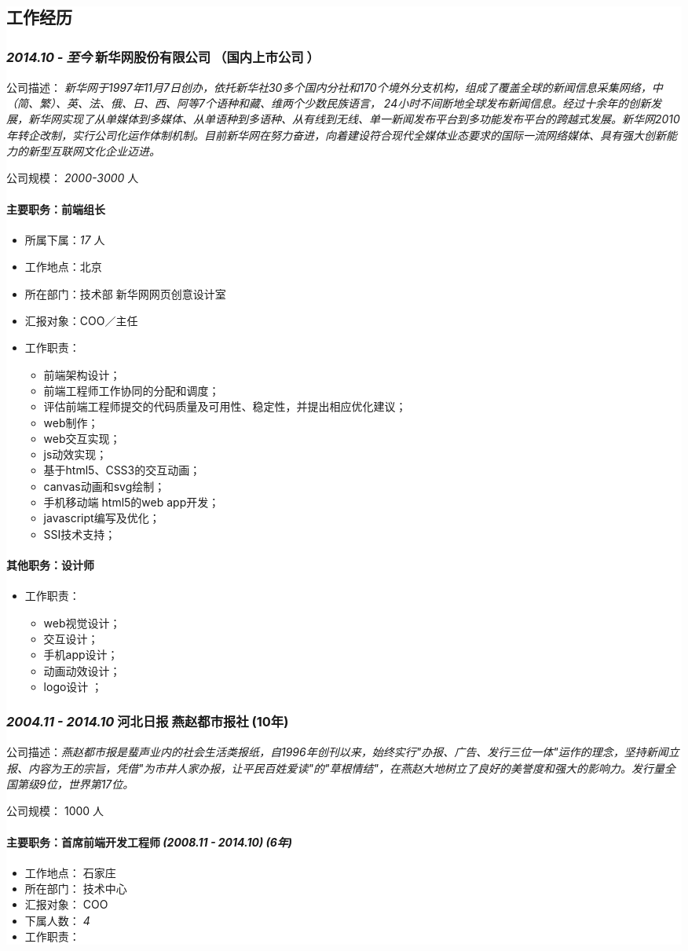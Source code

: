 ## **工作经历**

### _2014.10 - 至今_ 新华网股份有限公司 **（国内上市公司 ）**

公司描述： _新华网于1997年11月7日创办，依托新华社30多个国内分社和170个境外分支机构，组成了覆盖全球的新闻信息采集网络，中（简、繁）、英、法、俄、日、西、阿等7个语种和藏、维两个少数民族语言， 24小时不间断地全球发布新闻信息。经过十余年的创新发展，新华网实现了从单媒体到多媒体、从单语种到多语种、从有线到无线、单一新闻发布平台到多功能发布平台的跨越式发展。新华网2010年转企改制，实行公司化运作体制机制。目前新华网在努力奋进，向着建设符合现代全媒体业态要求的国际一流网络媒体、具有强大创新能力的新型互联网文化企业迈进。_

公司规模： _2000-3000_ 人

#### 主要职务：前端组长

-   所属下属：_17_ 人
-   工作地点：北京
-   所在部门：技术部 新华网网页创意设计室
-   汇报对象：COO／主任
-   工作职责：

    -   前端架构设计；
    -   前端工程师工作协同的分配和调度；
    -   评估前端工程师提交的代码质量及可用性、稳定性，并提出相应优化建议；
    -   web制作；
    -   web交互实现；
    -   js动效实现；
    -   基于html5、CSS3的交互动画；
    -   canvas动画和svg绘制；
    -   手机移动端 html5的web app开发；
    -   javascript编写及优化；
    -   SSI技术支持；

#### 其他职务：设计师

-   工作职责：

    -   web视觉设计；
    -   交互设计；
    -   手机app设计；
    -   动画动效设计；
    -   logo设计 ；

### _2004.11 - 2014.10_ 河北日报 燕赵都市报社 **(10年)**

公司描述：_燕赵都市报是蜚声业内的社会生活类报纸，自1996年创刊以来，始终实行"办报、广告、发行三位一体"运作的理念，坚持新闻立报、内容为王的宗旨，凭借"为市井人家办报，让平民百姓爱读"的"草根情结"，在燕赵大地树立了良好的美誉度和强大的影响力。发行量全国第级9位，世界第17位。_

公司规模： 1000 人

#### 主要职务：首席前端开发工程师 _(2008.11 - 2014.10) (6年)_

-   工作地点： 石家庄
-   所在部门： 技术中心
-   汇报对象： COO
-   下属人数： _4_
-   工作职责：
